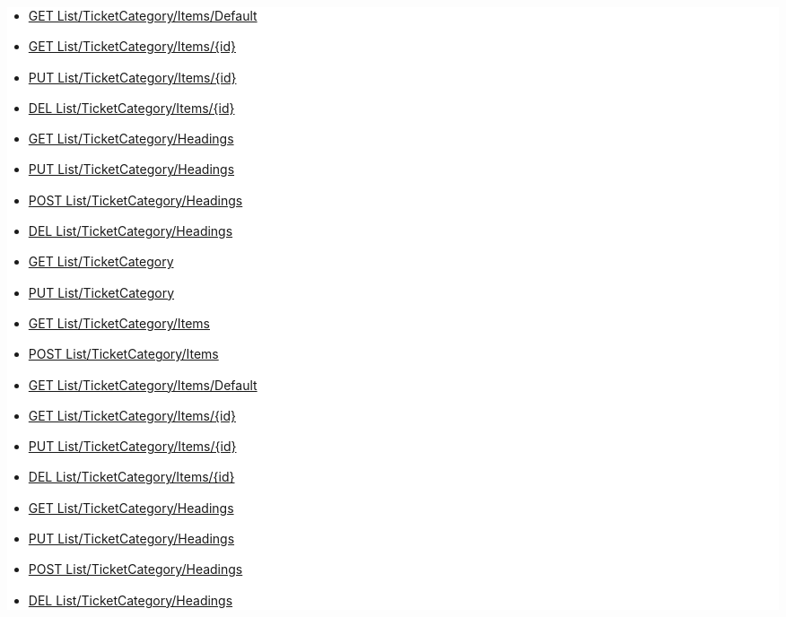 * [GET List/TicketCategory/Items/Default](v1TicketCategoryList_CreateDefaultTicketCategoryEntity.md)

* [GET List/TicketCategory/Items/{id}](v1TicketCategoryList_GetTicketCategoryEntity.md)

* [PUT List/TicketCategory/Items/{id}](v1TicketCategoryList_PutTicketCategoryEntity.md)

* [DEL List/TicketCategory/Items/{id}](v1TicketCategoryList_DeleteTicketCategoryEntity.md)

* [GET List/TicketCategory/Headings](v1TicketCategoryList_GetTicketCategoryEntityHeadings.md)

* [PUT List/TicketCategory/Headings](v1TicketCategoryList_PutTicketCategoryEntityHeadings.md)

* [POST List/TicketCategory/Headings](v1TicketCategoryList_PostTicketCategoryEntityHeading.md)

* [DEL List/TicketCategory/Headings](v1TicketCategoryList_DeleteTicketCategoryEntityHeadings.md)


* [GET List/TicketCategory](v1TicketCategoryList_GetListDefinition.md)

* [PUT List/TicketCategory](v1TicketCategoryList_SetListDefinition.md)

* [GET List/TicketCategory/Items](v1TicketCategoryList_GetAllTicketCategoryEntity.md)

* [POST List/TicketCategory/Items](v1TicketCategoryList_PostTicketCategoryEntity.md)

* [GET List/TicketCategory/Items/Default](v1TicketCategoryList_CreateDefaultTicketCategoryEntity.md)

* [GET List/TicketCategory/Items/{id}](v1TicketCategoryList_GetTicketCategoryEntity.md)

* [PUT List/TicketCategory/Items/{id}](v1TicketCategoryList_PutTicketCategoryEntity.md)

* [DEL List/TicketCategory/Items/{id}](v1TicketCategoryList_DeleteTicketCategoryEntity.md)

* [GET List/TicketCategory/Headings](v1TicketCategoryList_GetTicketCategoryEntityHeadings.md)

* [PUT List/TicketCategory/Headings](v1TicketCategoryList_PutTicketCategoryEntityHeadings.md)

* [POST List/TicketCategory/Headings](v1TicketCategoryList_PostTicketCategoryEntityHeading.md)

* [DEL List/TicketCategory/Headings](v1TicketCategoryList_DeleteTicketCategoryEntityHeadings.md)